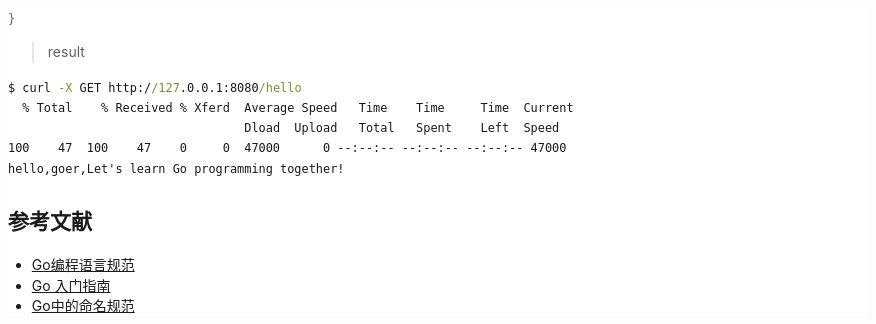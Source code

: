 ```go
}
```

> result

```cmd
$ curl -X GET http://127.0.0.1:8080/hello
  % Total    % Received % Xferd  Average Speed   Time    Time     Time  Current
                                 Dload  Upload   Total   Spent    Left  Speed
100    47  100    47    0     0  47000      0 --:--:-- --:--:-- --:--:-- 47000
hello,goer,Let's learn Go programming together!
```

## 参考文献

- [Go编程语言规范](https://golang.org/ref/spec)
- [Go 入门指南](https://learnku.com/docs/the-way-to-go)
- [Go中的命名规范](https://www.cnblogs.com/rickiyang/p/11074174.html)